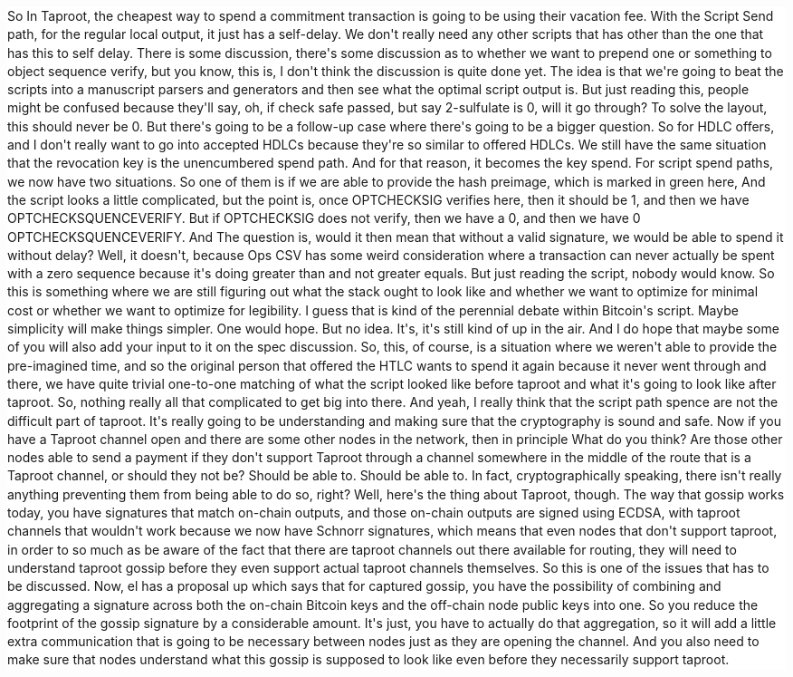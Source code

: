 So In Taproot, the cheapest way to spend a commitment transaction is going to be using their vacation fee.
With the Script Send path, for the regular local output, it just has a self-delay.
We don't really need any other scripts that has other than the one that has this to self delay.
There is some discussion, there's some discussion as to whether we want to prepend one or something to object sequence verify, but you know, this is, I don't think the discussion is quite done yet.
The idea is that we're going to beat the scripts into a manuscript parsers and generators and then see what the optimal script output is.
But just reading this, people might be confused because they'll say, oh, if check safe passed, but say 2-sulfulate is 0, will it go through?
To solve the layout, this should never be 0.
But there's going to be a follow-up case where there's going to be a bigger question.
So for HDLC offers, and I don't really want to go into accepted HDLCs because they're so similar to offered HDLCs. We still have the same situation that the revocation key is the unencumbered spend path.
And for that reason, it becomes the key spend.
For script spend paths, we now have two situations.
So one of them is if we are able to provide the hash preimage, which is marked in green here, And the script looks a little complicated, but the point is, once OPTCHECKSIG verifies here, then it should be 1, and then we have OPTCHECKSQUENCEVERIFY.
But if OPTCHECKSIG does not verify, then we have a 0, and then we have 0 OPTCHECKSQUENCEVERIFY.
And The question is, would it then mean that without a valid signature, we would be able to spend it without delay?
Well, it doesn't, because Ops CSV has some weird consideration where a transaction can never actually be spent with a zero sequence because it's doing greater than and not greater equals.
But just reading the script, nobody would know.
So this is something where we are still figuring out what the stack ought to look like and whether we want to optimize for minimal cost or whether we want to optimize for legibility.
I guess that is kind of the perennial debate within Bitcoin's script.
Maybe simplicity will make things simpler.
One would hope.
But no idea.
It's, it's still kind of up in the air.
And I do hope that maybe some of you will also add your input to it on the spec discussion.
So, this, of course, is a situation where we weren't able to provide the pre-imagined time, and so the original person that offered the HTLC wants to spend it again because it never went through and there, we have quite trivial one-to-one matching of what the script looked like before taproot and what it's going to look like after taproot.
So, nothing really all that complicated to get big into there.
And yeah, I really think that the script path spence are not the difficult part of taproot.
It's really going to be understanding and making sure that the cryptography is sound and safe.
Now if you have a Taproot channel open and there are some other nodes in the network, then in principle What do you think?
Are those other nodes able to send a payment if they don't support Taproot through a channel somewhere in the middle of the route that is a Taproot channel, or should they not be?
Should be able to.
Should be able to.
In fact, cryptographically speaking, there isn't really anything preventing them from being able to do so, right?
Well, here's the thing about Taproot, though.
The way that gossip works today, you have signatures that match on-chain outputs, and those on-chain outputs are signed using ECDSA, with taproot channels that wouldn't work because we now have Schnorr signatures, which means that even nodes that don't support taproot, in order to so much as be aware of the fact that there are taproot channels out there available for routing, they will need to understand taproot gossip before they even support actual taproot channels themselves.
So this is one of the issues that has to be discussed.
Now, el has a proposal up which says that for captured gossip, you have the possibility of combining and aggregating a signature across both the on-chain Bitcoin keys and the off-chain node public keys into one.
So you reduce the footprint of the gossip signature by a considerable amount.
It's just, you have to actually do that aggregation, so it will add a little extra communication that is going to be necessary between nodes just as they are opening the channel.
And you also need to make sure that nodes understand what this gossip is supposed to look like even before they necessarily support taproot.